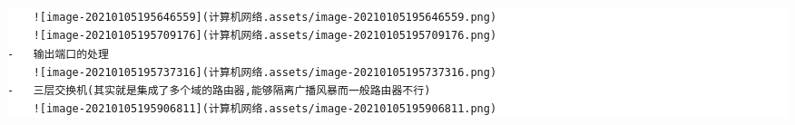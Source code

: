         ![image-20210105195646559](计算机网络.assets/image-20210105195646559.png)
        ![image-20210105195709176](计算机网络.assets/image-20210105195709176.png)
    -   输出端口的处理
        ![image-20210105195737316](计算机网络.assets/image-20210105195737316.png)
    -   三层交换机(其实就是集成了多个域的路由器,能够隔离广播风暴而一般路由器不行)
        ![image-20210105195906811](计算机网络.assets/image-20210105195906811.png)
